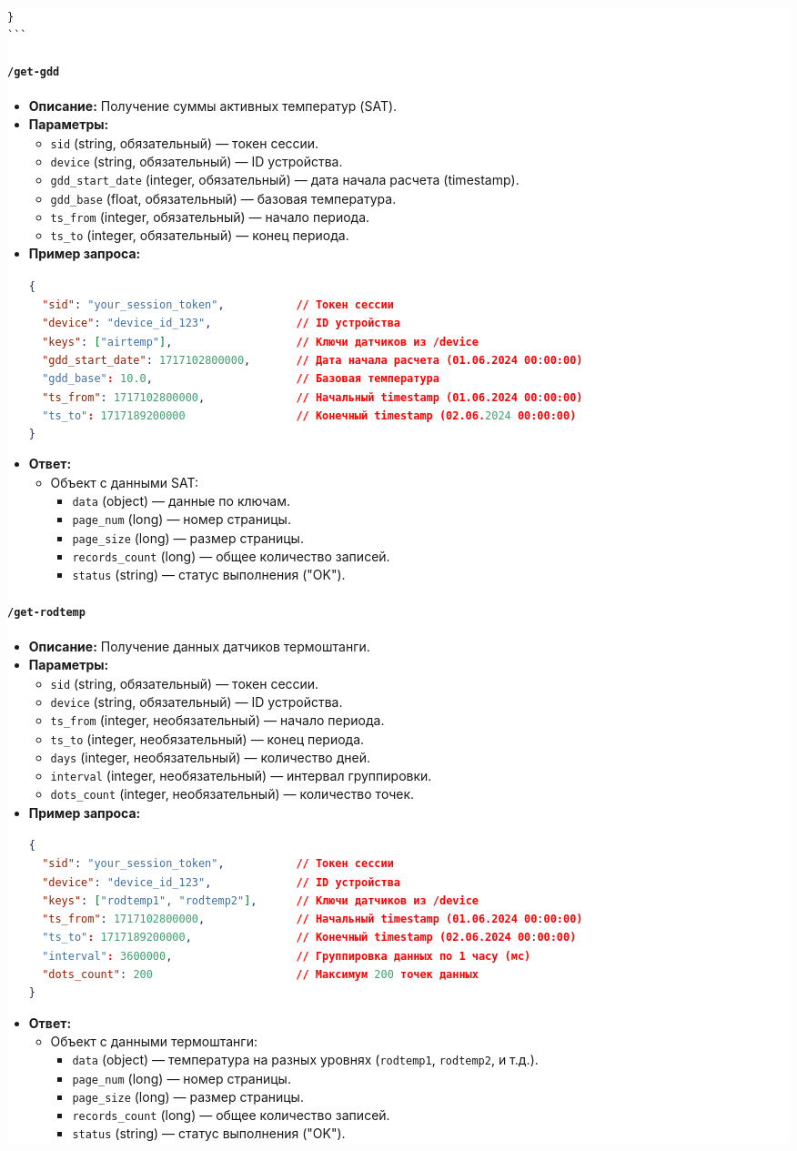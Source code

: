     }
    ```

#### `/get-gdd`
- **Описание:** Получение суммы активных температур (SAT).
- **Параметры:**
  - `sid` (string, обязательный) — токен сессии.
  - `device` (string, обязательный) — ID устройства.
  - `gdd_start_date` (integer, обязательный) — дата начала расчета (timestamp).
  - `gdd_base` (float, обязательный) — базовая температура.
  - `ts_from` (integer, обязательный) — начало периода.
  - `ts_to` (integer, обязательный) — конец периода.
- **Пример запроса:**
  ```json
  {
    "sid": "your_session_token",           // Токен сессии
    "device": "device_id_123",             // ID устройства
    "keys": ["airtemp"],                   // Ключи датчиков из /device
    "gdd_start_date": 1717102800000,       // Дата начала расчета (01.06.2024 00:00:00)
    "gdd_base": 10.0,                      // Базовая температура
    "ts_from": 1717102800000,              // Начальный timestamp (01.06.2024 00:00:00)
    "ts_to": 1717189200000                 // Конечный timestamp (02.06.2024 00:00:00)
  }
  ```
- **Ответ:**
  - Объект с данными SAT:
    - `data` (object) — данные по ключам.
    - `page_num` (long) — номер страницы.
    - `page_size` (long) — размер страницы.
    - `records_count` (long) — общее количество записей.
    - `status` (string) — статус выполнения ("OK").

#### `/get-rodtemp`
- **Описание:** Получение данных датчиков термоштанги.
- **Параметры:**
  - `sid` (string, обязательный) — токен сессии.
  - `device` (string, обязательный) — ID устройства.
  - `ts_from` (integer, необязательный) — начало периода.
  - `ts_to` (integer, необязательный) — конец периода.
  - `days` (integer, необязательный) — количество дней.
  - `interval` (integer, необязательный) — интервал группировки.
  - `dots_count` (integer, необязательный) — количество точек.
- **Пример запроса:**
  ```json
  {
    "sid": "your_session_token",           // Токен сессии
    "device": "device_id_123",             // ID устройства
    "keys": ["rodtemp1", "rodtemp2"],      // Ключи датчиков из /device
    "ts_from": 1717102800000,              // Начальный timestamp (01.06.2024 00:00:00)
    "ts_to": 1717189200000,                // Конечный timestamp (02.06.2024 00:00:00)
    "interval": 3600000,                   // Группировка данных по 1 часу (мс)
    "dots_count": 200                      // Максимум 200 точек данных
  }
  ```
- **Ответ:**
  - Объект с данными термоштанги:
    - `data` (object) — температура на разных уровнях (`rodtemp1`, `rodtemp2`, и т.д.).
    - `page_num` (long) — номер страницы.
    - `page_size` (long) — размер страницы.
    - `records_count` (long) — общее количество записей.
    - `status` (string) — статус выполнения ("OK").
